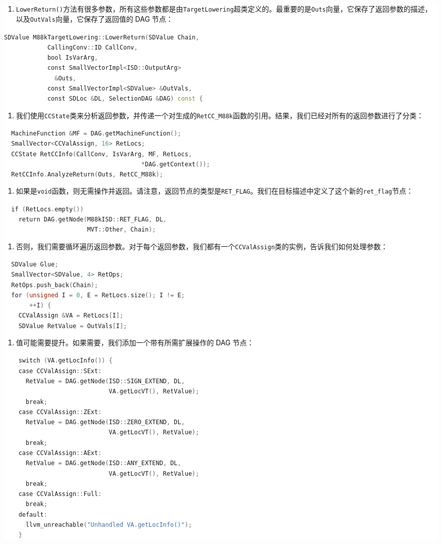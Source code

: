 1.  `LowerReturn()`方法有很多参数，所有这些参数都是由`TargetLowering`超类定义的。最重要的是`Outs`向量，它保存了返回参数的描述，以及`OutVals`向量，它保存了返回值的 DAG 节点：

```cpp
SDValue M88kTargetLowering::LowerReturn(SDValue Chain,
            CallingConv::ID CallConv,
            bool IsVarArg,
            const SmallVectorImpl<ISD::OutputArg> 
              &Outs,
            const SmallVectorImpl<SDValue> &OutVals,
            const SDLoc &DL, SelectionDAG &DAG) const {
```

1.  我们使用`CCState`类来分析返回参数，并传递一个对生成的`RetCC_M88k`函数的引用。结果，我们已经对所有的返回参数进行了分类：

```cpp
  MachineFunction &MF = DAG.getMachineFunction();
  SmallVector<CCValAssign, 16> RetLocs;
  CCState RetCCInfo(CallConv, IsVarArg, MF, RetLocs,
                                      *DAG.getContext());
  RetCCInfo.AnalyzeReturn(Outs, RetCC_M88k);
```

1.  如果是`void`函数，则无需操作并返回。请注意，返回节点的类型是`RET_FLAG`。我们在目标描述中定义了这个新的`ret_flag`节点：

```cpp
  if (RetLocs.empty())
    return DAG.getNode(M88kISD::RET_FLAG, DL,
                       MVT::Other, Chain);
```

1.  否则，我们需要循环遍历返回参数。对于每个返回参数，我们都有一个`CCValAssign`类的实例，告诉我们如何处理参数：

```cpp
  SDValue Glue;
  SmallVector<SDValue, 4> RetOps;
  RetOps.push_back(Chain);
  for (unsigned I = 0, E = RetLocs.size(); I != E; 
       ++I) {
    CCValAssign &VA = RetLocs[I];
    SDValue RetValue = OutVals[I];
```

1.  值可能需要提升。如果需要，我们添加一个带有所需扩展操作的 DAG 节点：

```cpp
    switch (VA.getLocInfo()) {
    case CCValAssign::SExt:
      RetValue = DAG.getNode(ISD::SIGN_EXTEND, DL,
                             VA.getLocVT(), RetValue);
      break;
    case CCValAssign::ZExt:
      RetValue = DAG.getNode(ISD::ZERO_EXTEND, DL, 
                             VA.getLocVT(), RetValue);
      break;
    case CCValAssign::AExt:
      RetValue = DAG.getNode(ISD::ANY_EXTEND, DL,  
                             VA.getLocVT(), RetValue);
      break;
    case CCValAssign::Full:
      break;
    default:
      llvm_unreachable("Unhandled VA.getLocInfo()");
    }
```
